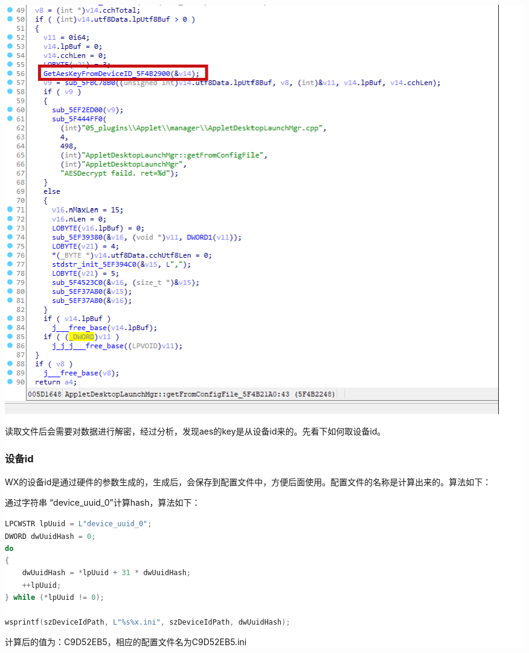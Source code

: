 ![avatar](/images/pages/2021_6_1_wx_applet_lnk/applet-read-conf-2.png)

读取文件后会需要对数据进行解密，经过分析，发现aes的key是从设备id来的。先看下如何取设备id。

### 设备id
WX的设备id是通过硬件的参数生成的，生成后，会保存到配置文件中，方便后面使用。配置文件的名称是计算出来的。算法如下：

通过字符串 “device_uuid_0”计算hash，算法如下：
```c++
LPCWSTR lpUuid = L"device_uuid_0";
DWORD dwUuidHash = 0;
do
{
	dwUuidHash = *lpUuid + 31 * dwUuidHash;
	++lpUuid;
} while (*lpUuid != 0);

wsprintf(szDeviceIdPath, L"%s%x.ini", szDeviceIdPath, dwUuidHash);
```
计算后的值为：C9D52EB5，相应的配置文件名为C9D52EB5.ini
